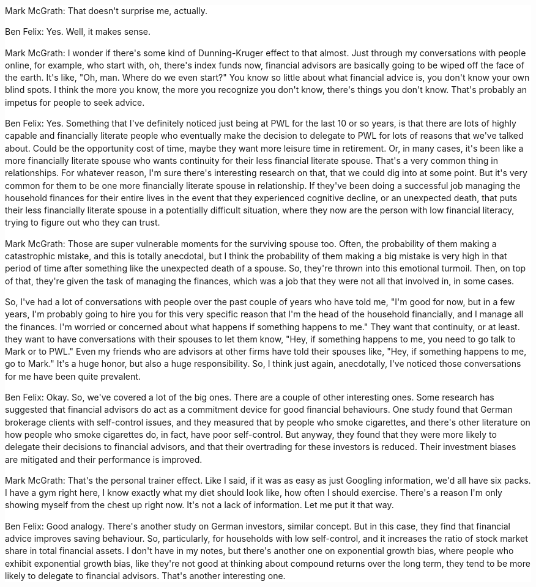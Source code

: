 Mark McGrath: That doesn't surprise me, actually.

Ben Felix: Yes. Well, it makes sense.

Mark McGrath: I wonder if there's some kind of Dunning-Kruger effect to that almost. Just through my conversations with people online, for example, who start with, oh, there's index funds now, financial advisors are basically going to be wiped off the face of the earth. It's like, "Oh, man. Where do we even start?" You know so little about what financial advice is, you don't know your own blind spots. I think the more you know, the more you recognize you don't know, there's things you don't know. That's probably an impetus for people to seek advice.

Ben Felix: Yes. Something that I've definitely noticed just being at PWL for the last 10 or so years, is that there are lots of highly capable and financially literate people who eventually make the decision to delegate to PWL for lots of reasons that we've talked about. Could be the opportunity cost of time, maybe they want more leisure time in retirement. Or, in many cases, it's been like a more financially literate spouse who wants continuity for their less financial literate spouse. That's a very common thing in relationships. For whatever reason, I'm sure there's interesting research on that, that we could dig into at some point. But it's very common for them to be one more financially literate spouse in relationship. If they've been doing a successful job managing the household finances for their entire lives in the event that they experienced cognitive decline, or an unexpected death, that puts their less financially literate spouse in a potentially difficult situation, where they now are the person with low financial literacy, trying to figure out who they can trust.

Mark McGrath: Those are super vulnerable moments for the surviving spouse too. Often, the probability of them making a catastrophic mistake, and this is totally anecdotal, but I think the probability of them making a big mistake is very high in that period of time after something like the unexpected death of a spouse. So, they're thrown into this emotional turmoil. Then, on top of that, they're given the task of managing the finances, which was a job that they were not all that involved in, in some cases.

So, I've had a lot of conversations with people over the past couple of years who have told me, "I'm good for now, but in a few years, I'm probably going to hire you for this very specific reason that I'm the head of the household financially, and I manage all the finances. I'm worried or concerned about what happens if something happens to me." They want that continuity, or at least. they want to have conversations with their spouses to let them know, "Hey, if something happens to me, you need to go talk to Mark or to PWL." Even my friends who are advisors at other firms have told their spouses like, "Hey, if something happens to me, go to Mark." It's a huge honor, but also a huge responsibility. So, I think just again, anecdotally, I've noticed those conversations for me have been quite prevalent.

Ben Felix: Okay. So, we've covered a lot of the big ones. There are a couple of other interesting ones. Some research has suggested that financial advisors do act as a commitment device for good financial behaviours. One study found that German brokerage clients with self-control issues, and they measured that by people who smoke cigarettes, and there's other literature on how people who smoke cigarettes do, in fact, have poor self-control. But anyway, they found that they were more likely to delegate their decisions to financial advisors, and that their overtrading for these investors is reduced. Their investment biases are mitigated and their performance is improved.

Mark McGrath: That's the personal trainer effect. Like I said, if it was as easy as just Googling information, we'd all have six packs. I have a gym right here, I know exactly what my diet should look like, how often I should exercise. There's a reason I'm only showing myself from the chest up right now. It's not a lack of information. Let me put it that way.

Ben Felix: Good analogy. There's another study on German investors, similar concept. But in this case, they find that financial advice improves saving behaviour. So, particularly, for households with low self-control, and it increases the ratio of stock market share in total financial assets. I don't have in my notes, but there's another one on exponential growth bias, where people who exhibit exponential growth bias, like they're not good at thinking about compound returns over the long term, they tend to be more likely to delegate to financial advisors. That's another interesting one.

